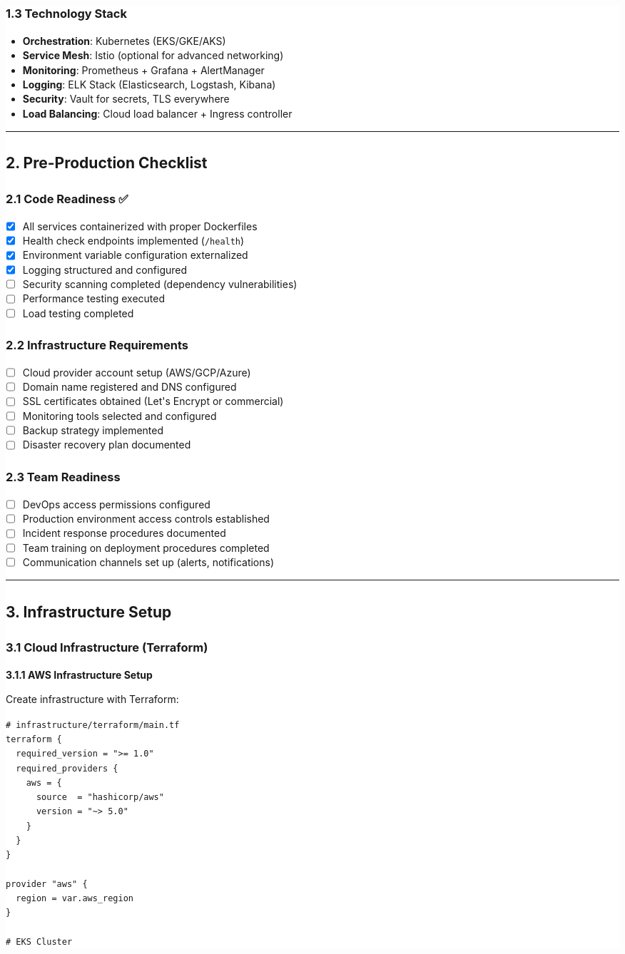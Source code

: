 ### 1.3 Technology Stack
- **Orchestration**: Kubernetes (EKS/GKE/AKS)
- **Service Mesh**: Istio (optional for advanced networking)
- **Monitoring**: Prometheus + Grafana + AlertManager
- **Logging**: ELK Stack (Elasticsearch, Logstash, Kibana)
- **Security**: Vault for secrets, TLS everywhere
- **Load Balancing**: Cloud load balancer + Ingress controller

---

## 2. Pre-Production Checklist

### 2.1 Code Readiness ✅
- [x] All services containerized with proper Dockerfiles
- [x] Health check endpoints implemented (`/health`)
- [x] Environment variable configuration externalized
- [x] Logging structured and configured
- [ ] Security scanning completed (dependency vulnerabilities)
- [ ] Performance testing executed
- [ ] Load testing completed

### 2.2 Infrastructure Requirements
- [ ] Cloud provider account setup (AWS/GCP/Azure)
- [ ] Domain name registered and DNS configured
- [ ] SSL certificates obtained (Let's Encrypt or commercial)
- [ ] Monitoring tools selected and configured
- [ ] Backup strategy implemented
- [ ] Disaster recovery plan documented

### 2.3 Team Readiness
- [ ] DevOps access permissions configured
- [ ] Production environment access controls established
- [ ] Incident response procedures documented
- [ ] Team training on deployment procedures completed
- [ ] Communication channels set up (alerts, notifications)

---

## 3. Infrastructure Setup

### 3.1 Cloud Infrastructure (Terraform)

**3.1.1 AWS Infrastructure Setup**

Create infrastructure with Terraform:

```hcl
# infrastructure/terraform/main.tf
terraform {
  required_version = ">= 1.0"
  required_providers {
    aws = {
      source  = "hashicorp/aws"
      version = "~> 5.0"
    }
  }
}

provider "aws" {
  region = var.aws_region
}

# EKS Cluster
```